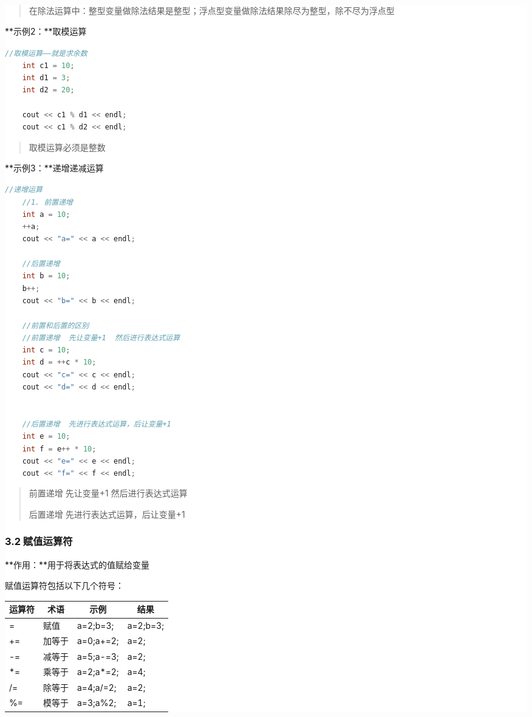 >在除法运算中：整型变量做除法结果是整型；浮点型变量做除法结果除尽为整型，除不尽为浮点型	                                            

**示例2：**取模运算

~~~c++
//取模运算——就是求余数
	int c1 = 10;
	int d1 = 3;
	int d2 = 20;

	cout << c1 % d1 << endl;
	cout << c1 % d2 << endl;
~~~

> 取模运算必须是整数

**示例3：**递增递减运算

~~~c++
//递增运算
	//1. 前置递增
	int a = 10;
	++a;
	cout << "a=" << a << endl;

	//后置递增
	int b = 10;
	b++;
	cout << "b=" << b << endl;

	//前置和后置的区别
	//前置递增  先让变量+1  然后进行表达式运算
	int c = 10;
	int d = ++c * 10;
	cout << "c=" << c << endl;
	cout << "d=" << d << endl;


	//后置递增  先进行表达式运算，后让变量+1
	int e = 10;
	int f = e++ * 10;
	cout << "e=" << e << endl;
	cout << "f=" << f << endl;
~~~

> 前置递增  先让变量+1  然后进行表达式运算
>
> 后置递增  先进行表达式运算，后让变量+1

### 3.2 赋值运算符

**作用：**用于将表达式的值赋给变量

赋值运算符包括以下几个符号：

| 运算符 | 术语   | 示例      | 结果     |
| ------ | ------ | --------- | -------- |
| =      | 赋值   | a=2;b=3;  | a=2;b=3; |
| +=     | 加等于 | a=0;a+=2; | a=2;     |
| -=     | 减等于 | a=5;a-=3; | a=2;     |
| *=     | 乘等于 | a=2;a*=2; | a=4;     |
| /=     | 除等于 | a=4;a/=2; | a=2;     |
| %=     | 模等于 | a=3;a%2;  | a=1;     |
